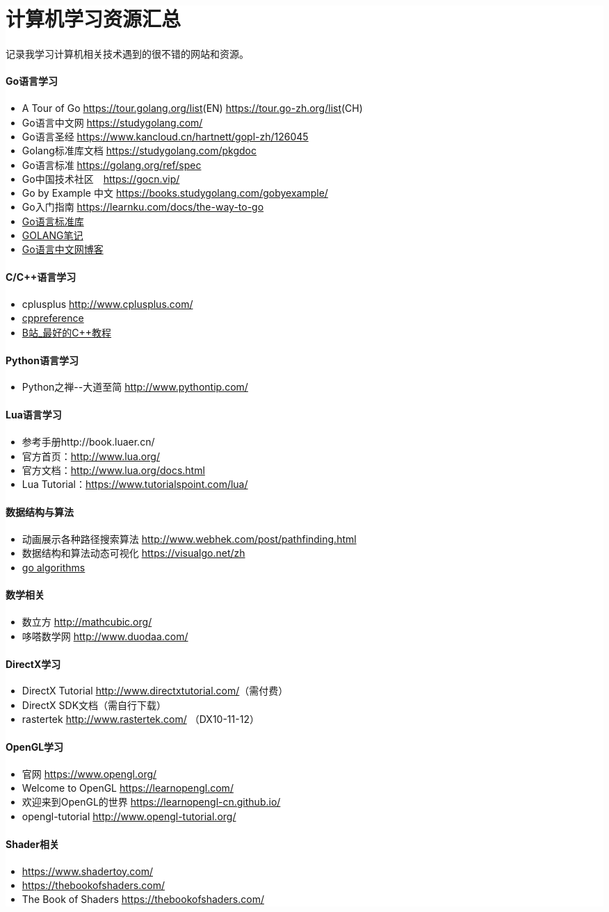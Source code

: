 ﻿# 计算机学习资源汇总  

记录我学习计算机相关技术遇到的很不错的网站和资源。  

#### Go语言学习  
- A Tour of Go <https://tour.golang.org/list>(EN)  <https://tour.go-zh.org/list>(CH)  
- Go语言中文网 <https://studygolang.com/>  
- Go语言圣经 <https://www.kancloud.cn/hartnett/gopl-zh/126045>  
- Golang标准库文档 <https://studygolang.com/pkgdoc>  
- Go语言标准 <https://golang.org/ref/spec>  
- Go中国技术社区　<https://gocn.vip/>　　
- Go by Example 中文 <https://books.studygolang.com/gobyexample/>  
- Go入门指南 <https://learnku.com/docs/the-way-to-go>  
- [Go语言标准库](https://books.studygolang.com/The-Golang-Standard-Library-by-Example/)  
- [GOLANG笔记](https://golangnote.com)  
- [Go语言中文网博客](http://blog.studygolang.com/)  

#### C/C++语言学习  
- cplusplus <http://www.cplusplus.com/>  
- [cppreference](https://en.cppreference.com/w/)  
- [B站_最好的C++教程](https://www.bilibili.com/video/BV1VJ411M7WR)  

#### Python语言学习  
- Python之禅--大道至简 <http://www.pythontip.com/>  

#### Lua语言学习  
- 参考手册http://book.luaer.cn/  
- 官方首页：http://www.lua.org/  
- 官方文档：http://www.lua.org/docs.html  
- Lua Tutorial：https://www.tutorialspoint.com/lua/  

#### 数据结构与算法  
- 动画展示各种路径搜索算法 <http://www.webhek.com/post/pathfinding.html>  
- 数据结构和算法动态可视化 <https://visualgo.net/zh>  
- [go algorithms](https://yourbasic.org/algorithms/)  

#### 数学相关  
- 数立方 <http://mathcubic.org/>  
- 哆嗒数学网 <http://www.duodaa.com/>  

#### DirectX学习  
- DirectX Tutorial <http://www.directxtutorial.com/>（需付费）   
- DirectX SDK文档（需自行下载）  
- rastertek <http://www.rastertek.com/>  （DX10-11-12）  

#### OpenGL学习  
- 官网 <https://www.opengl.org/>  
- Welcome to OpenGL <https://learnopengl.com/>  
- 欢迎来到OpenGL的世界 <https://learnopengl-cn.github.io/>  
- opengl-tutorial <http://www.opengl-tutorial.org/>  

#### Shader相关  
- <https://www.shadertoy.com/>  
- <https://thebookofshaders.com/>  
- The Book of Shaders <https://thebookofshaders.com/>  
